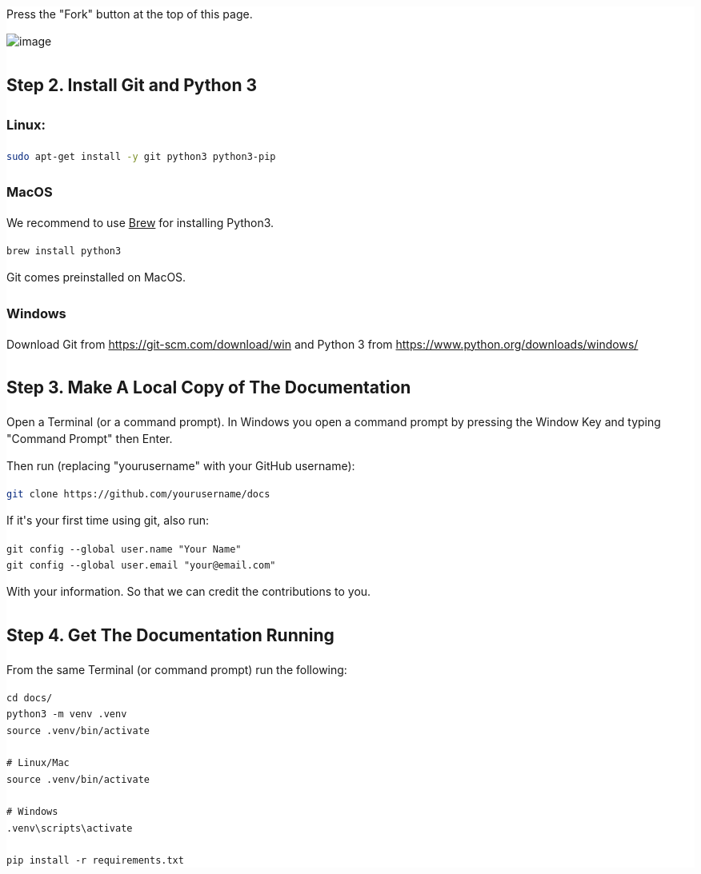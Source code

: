 Press the "Fork" button at the top of this page.

![image](https://user-images.githubusercontent.com/1951843/54656025-77fd0380-4a9a-11e9-82f6-35278ed9ccfc.png)

## Step 2. Install Git and Python 3

### Linux:

```bash
sudo apt-get install -y git python3 python3-pip
```

### MacOS

We recommend to use [Brew](https://brew.sh/) for installing Python3.

```bash
brew install python3
```

Git comes preinstalled on MacOS.

### Windows

Download Git from https://git-scm.com/download/win and Python 3 from https://www.python.org/downloads/windows/

## Step 3. Make A Local Copy of The Documentation

Open a Terminal (or a command prompt). In Windows you open a command prompt by pressing the Window Key and typing "Command Prompt" then Enter.

Then run (replacing "yourusername" with your GitHub username):

```bash
git clone https://github.com/yourusername/docs
```

If it's your first time using git, also run:

```
git config --global user.name "Your Name"
git config --global user.email "your@email.com"
```

With your information. So that we can credit the contributions to you.

## Step 4. Get The Documentation Running

From the same Terminal (or command prompt) run the following:

```
cd docs/
python3 -m venv .venv
source .venv/bin/activate

# Linux/Mac
source .venv/bin/activate

# Windows
.venv\scripts\activate

pip install -r requirements.txt
```
